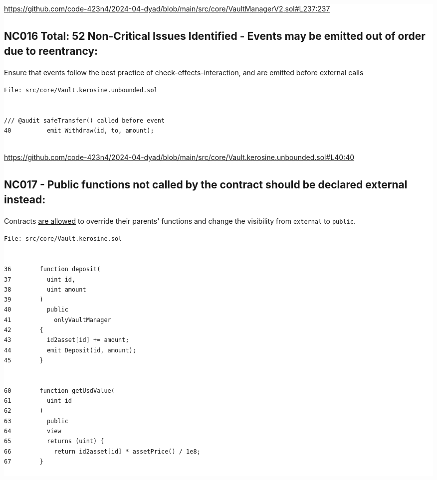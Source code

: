 ```solidity

```

https://github.com/code-423n4/2024-04-dyad/blob/main/src/core/VaultManagerV2.sol#L237:237



## NC016 Total: 52 Non-Critical Issues Identified - Events may be emitted out of order due to reentrancy:

Ensure that events follow the best practice of check-effects-interaction, and are emitted before external calls


```solidity
File: src/core/Vault.kerosine.unbounded.sol


/// @audit safeTransfer() called before event
40          emit Withdraw(id, to, amount);


```

https://github.com/code-423n4/2024-04-dyad/blob/main/src/core/Vault.kerosine.unbounded.sol#L40:40

## NC017 - Public functions not called by the contract should be declared external instead:

Contracts [are allowed](https://docs.soliditylang.org/en/latest/contracts.html#function-overriding) to override their parents' functions and change the visibility from `external` to `public`.


```solidity
File: src/core/Vault.kerosine.sol


36        function deposit(
37          uint id,
38          uint amount
39        )
40          public 
41            onlyVaultManager
42        {
43          id2asset[id] += amount;
44          emit Deposit(id, amount);
45        }


60        function getUsdValue(
61          uint id
62        )
63          public
64          view 
65          returns (uint) {
66            return id2asset[id] * assetPrice() / 1e8;
67        }


```
